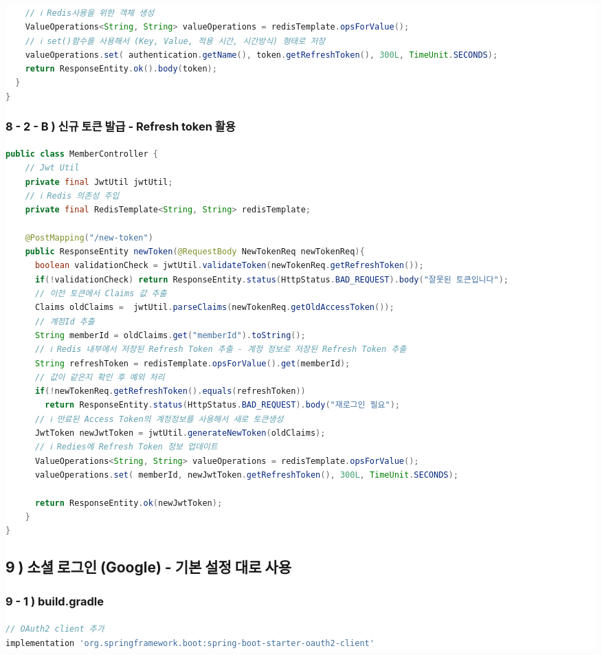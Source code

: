 ```java
    // ℹ️ Redis사용을 위한 객체 생성
    ValueOperations<String, String> valueOperations = redisTemplate.opsForValue();
    // ℹ️ set()함수를 사용해서 (Key, Value, 적용 시간, 시간방식) 형태로 저장
    valueOperations.set( authentication.getName(), token.getRefreshToken(), 300L, TimeUnit.SECONDS);
    return ResponseEntity.ok().body(token);
  }
}
```
### 8 - 2 - B ) 신규 토큰 발급 - Refresh token 활용

```java
public class MemberController {
    // Jwt Util
    private final JwtUtil jwtUtil;
    // ℹ️ Redis 의존성 주입
    private final RedisTemplate<String, String> redisTemplate;

    @PostMapping("/new-token")
    public ResponseEntity newToken(@RequestBody NewTokenReq newTokenReq){
      boolean validationCheck = jwtUtil.validateToken(newTokenReq.getRefreshToken());
      if(!validationCheck) return ResponseEntity.status(HttpStatus.BAD_REQUEST).body("잘못된 토큰입니다");
      // 이전 토큰에서 Claims 값 추출
      Claims oldClaims =  jwtUtil.parseClaims(newTokenReq.getOldAccessToken());
      // 계정Id 추출
      String memberId = oldClaims.get("memberId").toString();
      // ℹ️ Redis 내부에서 저장된 Refresh Token 추출 - 계정 정보로 저장된 Refresh Token 추출
      String refreshToken = redisTemplate.opsForValue().get(memberId);
      // 값이 같은지 확인 후 예외 처리
      if(!newTokenReq.getRefreshToken().equals(refreshToken))
        return ResponseEntity.status(HttpStatus.BAD_REQUEST).body("재로그인 필요");
      // ℹ️ 만료된 Access Token의 계정정보를 사용해서 새로 토큰생성
      JwtToken newJwtToken = jwtUtil.generateNewToken(oldClaims);
      // ℹ️ Redies에 Refresh Token 정보 업데이트
      ValueOperations<String, String> valueOperations = redisTemplate.opsForValue();
      valueOperations.set( memberId, newJwtToken.getRefreshToken(), 300L, TimeUnit.SECONDS);

      return ResponseEntity.ok(newJwtToken);
    }
}
```

## 9 ) 소셜 로그인 (Google) - 기본 설정 대로 사용

### 9 - 1 ) build.gradle

```groovy
// OAuth2 client 추가
implementation 'org.springframework.boot:spring-boot-starter-oauth2-client'
```
